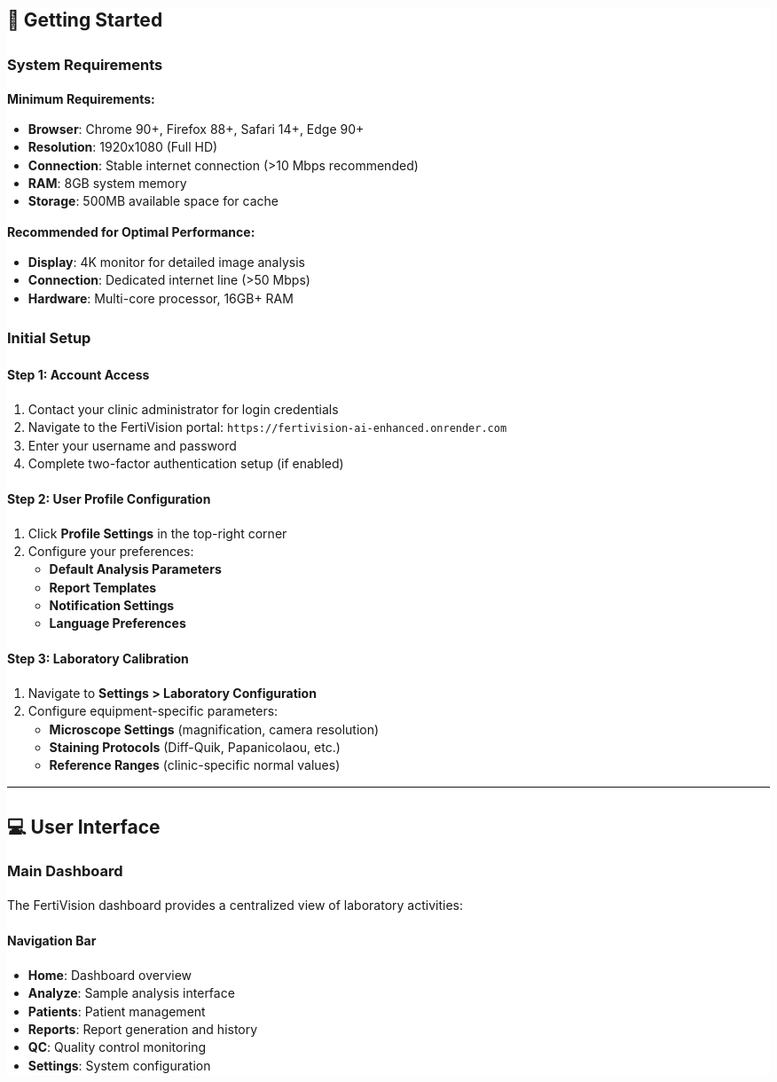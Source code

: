 ## 🚀 Getting Started

### System Requirements
**Minimum Requirements:**
- **Browser**: Chrome 90+, Firefox 88+, Safari 14+, Edge 90+
- **Resolution**: 1920x1080 (Full HD)
- **Connection**: Stable internet connection (>10 Mbps recommended)
- **RAM**: 8GB system memory
- **Storage**: 500MB available space for cache

**Recommended for Optimal Performance:**
- **Display**: 4K monitor for detailed image analysis
- **Connection**: Dedicated internet line (>50 Mbps)
- **Hardware**: Multi-core processor, 16GB+ RAM

### Initial Setup

#### Step 1: Account Access
1. Contact your clinic administrator for login credentials
2. Navigate to the FertiVision portal: `https://fertivision-ai-enhanced.onrender.com`
3. Enter your username and password
4. Complete two-factor authentication setup (if enabled)

#### Step 2: User Profile Configuration
1. Click **Profile Settings** in the top-right corner
2. Configure your preferences:
   - **Default Analysis Parameters**
   - **Report Templates**
   - **Notification Settings**
   - **Language Preferences**

#### Step 3: Laboratory Calibration
1. Navigate to **Settings > Laboratory Configuration**
2. Configure equipment-specific parameters:
   - **Microscope Settings** (magnification, camera resolution)
   - **Staining Protocols** (Diff-Quik, Papanicolaou, etc.)
   - **Reference Ranges** (clinic-specific normal values)

---

## 💻 User Interface

### Main Dashboard
The FertiVision dashboard provides a centralized view of laboratory activities:

#### Navigation Bar
- **Home**: Dashboard overview
- **Analyze**: Sample analysis interface  
- **Patients**: Patient management
- **Reports**: Report generation and history
- **QC**: Quality control monitoring
- **Settings**: System configuration

